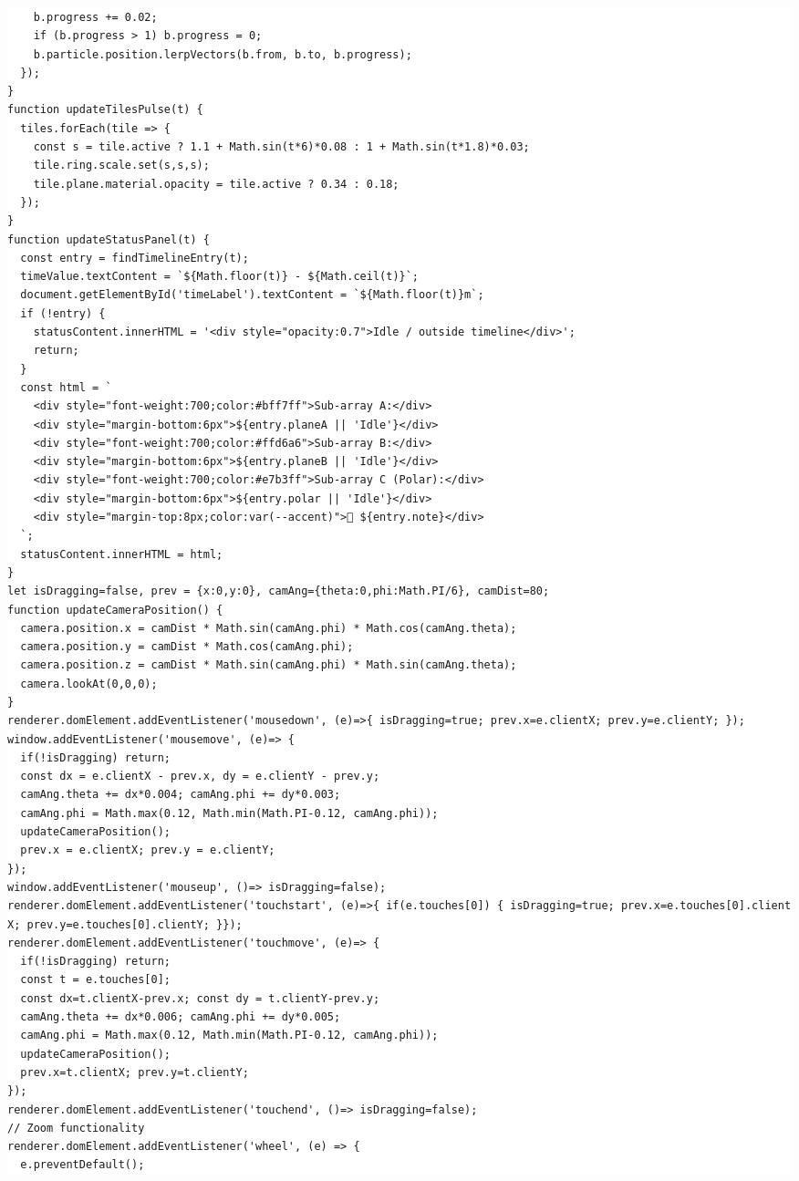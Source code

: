         b.progress += 0.02;
        if (b.progress > 1) b.progress = 0;
        b.particle.position.lerpVectors(b.from, b.to, b.progress);
      });
    }
    function updateTilesPulse(t) {
      tiles.forEach(tile => {
        const s = tile.active ? 1.1 + Math.sin(t*6)*0.08 : 1 + Math.sin(t*1.8)*0.03;
        tile.ring.scale.set(s,s,s);
        tile.plane.material.opacity = tile.active ? 0.34 : 0.18;
      });
    }
    function updateStatusPanel(t) {
      const entry = findTimelineEntry(t);
      timeValue.textContent = `${Math.floor(t)} - ${Math.ceil(t)}`;
      document.getElementById('timeLabel').textContent = `${Math.floor(t)}m`;
      if (!entry) {
        statusContent.innerHTML = '<div style="opacity:0.7">Idle / outside timeline</div>';
        return;
      }
      const html = `
        <div style="font-weight:700;color:#bff7ff">Sub-array A:</div>
        <div style="margin-bottom:6px">${entry.planeA || 'Idle'}</div>
        <div style="font-weight:700;color:#ffd6a6">Sub-array B:</div>
        <div style="margin-bottom:6px">${entry.planeB || 'Idle'}</div>
        <div style="font-weight:700;color:#e7b3ff">Sub-array C (Polar):</div>
        <div style="margin-bottom:6px">${entry.polar || 'Idle'}</div>
        <div style="margin-top:8px;color:var(--accent)">📝 ${entry.note}</div>
      `;
      statusContent.innerHTML = html;
    }
    let isDragging=false, prev = {x:0,y:0}, camAng={theta:0,phi:Math.PI/6}, camDist=80;
    function updateCameraPosition() {
      camera.position.x = camDist * Math.sin(camAng.phi) * Math.cos(camAng.theta);
      camera.position.y = camDist * Math.cos(camAng.phi);
      camera.position.z = camDist * Math.sin(camAng.phi) * Math.sin(camAng.theta);
      camera.lookAt(0,0,0);
    }
    renderer.domElement.addEventListener('mousedown', (e)=>{ isDragging=true; prev.x=e.clientX; prev.y=e.clientY; });
    window.addEventListener('mousemove', (e)=> {
      if(!isDragging) return;
      const dx = e.clientX - prev.x, dy = e.clientY - prev.y;
      camAng.theta += dx*0.004; camAng.phi += dy*0.003;
      camAng.phi = Math.max(0.12, Math.min(Math.PI-0.12, camAng.phi));
      updateCameraPosition();
      prev.x = e.clientX; prev.y = e.clientY;
    });
    window.addEventListener('mouseup', ()=> isDragging=false);
    renderer.domElement.addEventListener('touchstart', (e)=>{ if(e.touches[0]) { isDragging=true; prev.x=e.touches[0].clientX; prev.y=e.touches[0].clientY; }});
    renderer.domElement.addEventListener('touchmove', (e)=> {
      if(!isDragging) return;
      const t = e.touches[0];
      const dx=t.clientX-prev.x; const dy = t.clientY-prev.y;
      camAng.theta += dx*0.006; camAng.phi += dy*0.005;
      camAng.phi = Math.max(0.12, Math.min(Math.PI-0.12, camAng.phi));
      updateCameraPosition();
      prev.x=t.clientX; prev.y=t.clientY;
    });
    renderer.domElement.addEventListener('touchend', ()=> isDragging=false);
    // Zoom functionality
    renderer.domElement.addEventListener('wheel', (e) => {
      e.preventDefault();